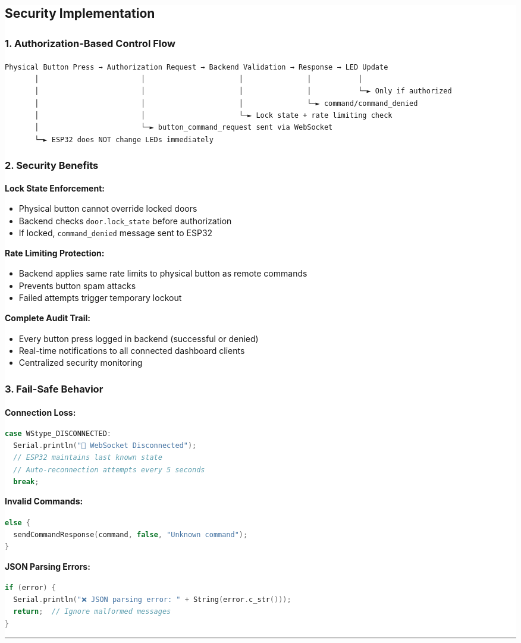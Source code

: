 
## Security Implementation

### 1. Authorization-Based Control Flow

```
Physical Button Press → Authorization Request → Backend Validation → Response → LED Update
       │                        │                      │               │           │
       │                        │                      │               │           └─► Only if authorized
       │                        │                      │               └─► command/command_denied
       │                        │                      └─► Lock state + rate limiting check
       │                        └─► button_command_request sent via WebSocket
       └─► ESP32 does NOT change LEDs immediately
```

### 2. Security Benefits

**Lock State Enforcement:**
- Physical button cannot override locked doors
- Backend checks `door.lock_state` before authorization
- If locked, `command_denied` message sent to ESP32

**Rate Limiting Protection:**
- Backend applies same rate limits to physical button as remote commands
- Prevents button spam attacks
- Failed attempts trigger temporary lockout

**Complete Audit Trail:**
- Every button press logged in backend (successful or denied)
- Real-time notifications to all connected dashboard clients
- Centralized security monitoring

### 3. Fail-Safe Behavior

**Connection Loss:**
```cpp
case WStype_DISCONNECTED:
  Serial.println("🔌 WebSocket Disconnected");
  // ESP32 maintains last known state
  // Auto-reconnection attempts every 5 seconds
  break;
```

**Invalid Commands:**
```cpp
else {
  sendCommandResponse(command, false, "Unknown command");
}
```

**JSON Parsing Errors:**
```cpp
if (error) {
  Serial.println("❌ JSON parsing error: " + String(error.c_str()));
  return;  // Ignore malformed messages
}
```

---